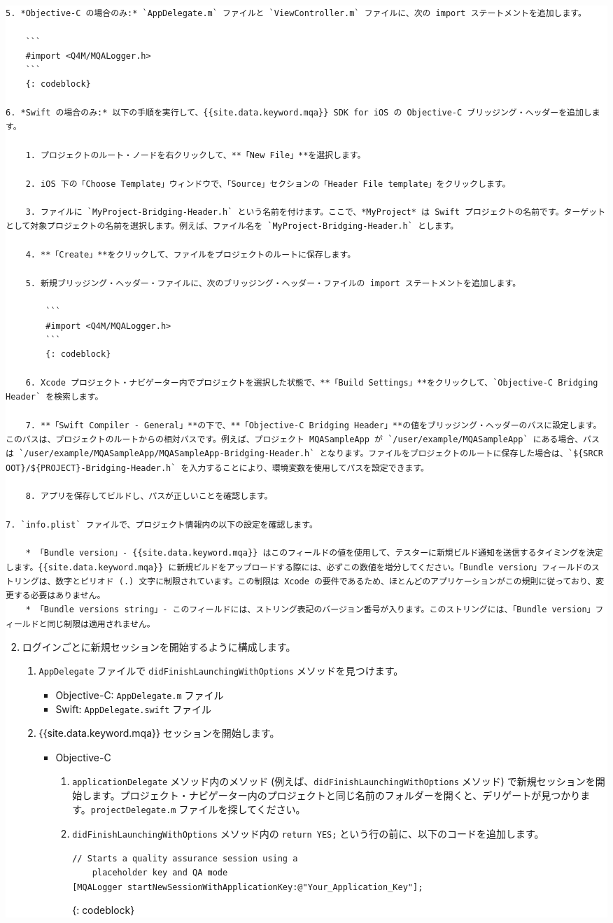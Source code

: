 	5. *Objective-C の場合のみ:* `AppDelegate.m` ファイルと `ViewController.m` ファイルに、次の import ステートメントを追加します。

		```
		#import <Q4M/MQALogger.h>
		```
		{: codeblock}

	6. *Swift の場合のみ:* 以下の手順を実行して、{{site.data.keyword.mqa}} SDK for iOS の Objective-C ブリッジング・ヘッダーを追加します。

		1. プロジェクトのルート・ノードを右クリックして、**「New File」**を選択します。

		2. iOS 下の「Choose Template」ウィンドウで、「Source」セクションの「Header File template」をクリックします。

		3. ファイルに `MyProject-Bridging-Header.h` という名前を付けます。ここで、*MyProject* は Swift プロジェクトの名前です。ターゲットとして対象プロジェクトの名前を選択します。例えば、ファイル名を `MyProject-Bridging-Header.h` とします。

		4. **「Create」**をクリックして、ファイルをプロジェクトのルートに保存します。

		5. 新規ブリッジング・ヘッダー・ファイルに、次のブリッジング・ヘッダー・ファイルの import ステートメントを追加します。

			```
			#import <Q4M/MQALogger.h>
			```
			{: codeblock}

		6. Xcode プロジェクト・ナビゲーター内でプロジェクトを選択した状態で、**「Build Settings」**をクリックして、`Objective-C Bridging Header` を検索します。

		7. **「Swift Compiler - General」**の下で、**「Objective-C Bridging Header」**の値をブリッジング・ヘッダーのパスに設定します。このパスは、プロジェクトのルートからの相対パスです。例えば、プロジェクト MQASampleApp が `/user/example/MQASampleApp` にある場合、パスは `/user/example/MQASampleApp/MQASampleApp-Bridging-Header.h` となります。ファイルをプロジェクトのルートに保存した場合は、`${SRCROOT}/${PROJECT}-Bridging-Header.h` を入力することにより、環境変数を使用してパスを設定できます。

		8. アプリを保存してビルドし、パスが正しいことを確認します。

	7. `info.plist` ファイルで、プロジェクト情報内の以下の設定を確認します。

		* 「Bundle version」- {{site.data.keyword.mqa}} はこのフィールドの値を使用して、テスターに新規ビルド通知を送信するタイミングを決定します。{{site.data.keyword.mqa}} に新規ビルドをアップロードする際には、必ずこの数値を増分してください。「Bundle version」フィールドのストリングは、数字とピリオド (.) 文字に制限されています。この制限は Xcode の要件であるため、ほとんどのアプリケーションがこの規則に従っており、変更する必要はありません。
		* 「Bundle versions string」- このフィールドには、ストリング表記のバージョン番号が入ります。このストリングには、「Bundle version」フィールドと同じ制限は適用されません。

2. ログインごとに新規セッションを開始するように構成します。

    1. `AppDelegate` ファイルで `didFinishLaunchingWithOptions` メソッドを見つけます。

        * Objective-C: `AppDelegate.m` ファイル
        * Swift: `AppDelegate.swift` ファイル

	2. {{site.data.keyword.mqa}} セッションを開始します。

		* Objective-C

			1. `applicationDelegate` メソッド内のメソッド (例えば、`didFinishLaunchingWithOptions` メソッド) で新規セッションを開始します。プロジェクト・ナビゲーター内のプロジェクトと同じ名前のフォルダーを開くと、デリゲートが見つかります。`projectDelegate.m` ファイルを探してください。

			2. `didFinishLaunchingWithOptions` メソッド内の `return YES;` という行の前に、以下のコードを追加します。

				```
				// Starts a quality assurance session using a
				    placeholder key and QA mode
				[MQALogger startNewSessionWithApplicationKey:@"Your_Application_Key"];
				```
				{: codeblock}
